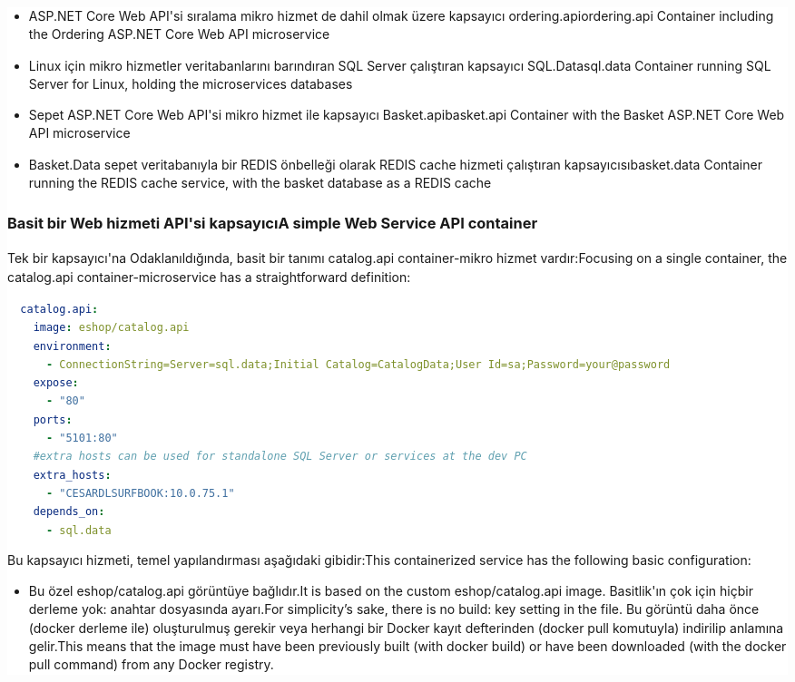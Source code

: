 -   <span data-ttu-id="b0c16-122">ASP.NET Core Web API'si sıralama mikro hizmet de dahil olmak üzere kapsayıcı ordering.api</span><span class="sxs-lookup"><span data-stu-id="b0c16-122">ordering.api Container including the Ordering ASP.NET Core Web API microservice</span></span>

-   <span data-ttu-id="b0c16-123">Linux için mikro hizmetler veritabanlarını barındıran SQL Server çalıştıran kapsayıcı SQL.Data</span><span class="sxs-lookup"><span data-stu-id="b0c16-123">sql.data Container running SQL Server for Linux, holding the microservices databases</span></span>

-   <span data-ttu-id="b0c16-124">Sepet ASP.NET Core Web API'si mikro hizmet ile kapsayıcı Basket.api</span><span class="sxs-lookup"><span data-stu-id="b0c16-124">basket.api Container with the Basket ASP.NET Core Web API microservice</span></span>

-   <span data-ttu-id="b0c16-125">Basket.Data sepet veritabanıyla bir REDIS önbelleği olarak REDIS cache hizmeti çalıştıran kapsayıcısı</span><span class="sxs-lookup"><span data-stu-id="b0c16-125">basket.data Container running the REDIS cache service, with the basket database as a REDIS cache</span></span>

### <a name="a-simple-web-service-api-container"></a><span data-ttu-id="b0c16-126">Basit bir Web hizmeti API'si kapsayıcı</span><span class="sxs-lookup"><span data-stu-id="b0c16-126">A simple Web Service API container</span></span>

<span data-ttu-id="b0c16-127">Tek bir kapsayıcı'na Odaklanıldığında, basit bir tanımı catalog.api container-mikro hizmet vardır:</span><span class="sxs-lookup"><span data-stu-id="b0c16-127">Focusing on a single container, the catalog.api container-microservice has a straightforward definition:</span></span>

```yml
  catalog.api:
    image: eshop/catalog.api
    environment:
      - ConnectionString=Server=sql.data;Initial Catalog=CatalogData;User Id=sa;Password=your@password
    expose:
      - "80"
    ports:
      - "5101:80"
    #extra hosts can be used for standalone SQL Server or services at the dev PC
    extra_hosts:
      - "CESARDLSURFBOOK:10.0.75.1"
    depends_on:
      - sql.data
```

<span data-ttu-id="b0c16-128">Bu kapsayıcı hizmeti, temel yapılandırması aşağıdaki gibidir:</span><span class="sxs-lookup"><span data-stu-id="b0c16-128">This containerized service has the following basic configuration:</span></span>

-   <span data-ttu-id="b0c16-129">Bu özel eshop/catalog.api görüntüye bağlıdır.</span><span class="sxs-lookup"><span data-stu-id="b0c16-129">It is based on the custom eshop/catalog.api image.</span></span> <span data-ttu-id="b0c16-130">Basitlik'ın çok için hiçbir derleme yok: anahtar dosyasında ayarı.</span><span class="sxs-lookup"><span data-stu-id="b0c16-130">For simplicity’s sake, there is no build: key setting in the file.</span></span> <span data-ttu-id="b0c16-131">Bu görüntü daha önce (docker derleme ile) oluşturulmuş gerekir veya herhangi bir Docker kayıt defterinden (docker pull komutuyla) indirilip anlamına gelir.</span><span class="sxs-lookup"><span data-stu-id="b0c16-131">This means that the image must have been previously built (with docker build) or have been downloaded (with the docker pull command) from any Docker registry.</span></span>
